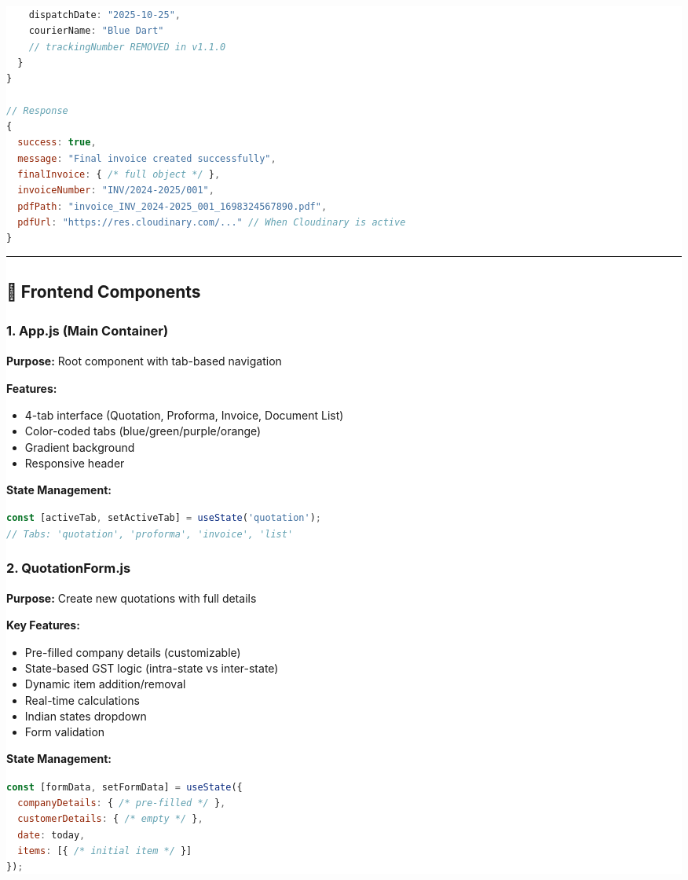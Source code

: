 ```javascript
    dispatchDate: "2025-10-25",
    courierName: "Blue Dart"
    // trackingNumber REMOVED in v1.1.0
  }
}

// Response
{
  success: true,
  message: "Final invoice created successfully",
  finalInvoice: { /* full object */ },
  invoiceNumber: "INV/2024-2025/001",
  pdfPath: "invoice_INV_2024-2025_001_1698324567890.pdf",
  pdfUrl: "https://res.cloudinary.com/..." // When Cloudinary is active
}
```

---

## 🎨 Frontend Components

### 1. App.js (Main Container)
**Purpose:** Root component with tab-based navigation

**Features:**
- 4-tab interface (Quotation, Proforma, Invoice, Document List)
- Color-coded tabs (blue/green/purple/orange)
- Gradient background
- Responsive header

**State Management:**
```javascript
const [activeTab, setActiveTab] = useState('quotation');
// Tabs: 'quotation', 'proforma', 'invoice', 'list'
```

### 2. QuotationForm.js
**Purpose:** Create new quotations with full details

**Key Features:**
- Pre-filled company details (customizable)
- State-based GST logic (intra-state vs inter-state)
- Dynamic item addition/removal
- Real-time calculations
- Indian states dropdown
- Form validation

**State Management:**
```javascript
const [formData, setFormData] = useState({
  companyDetails: { /* pre-filled */ },
  customerDetails: { /* empty */ },
  date: today,
  items: [{ /* initial item */ }]
});
```
